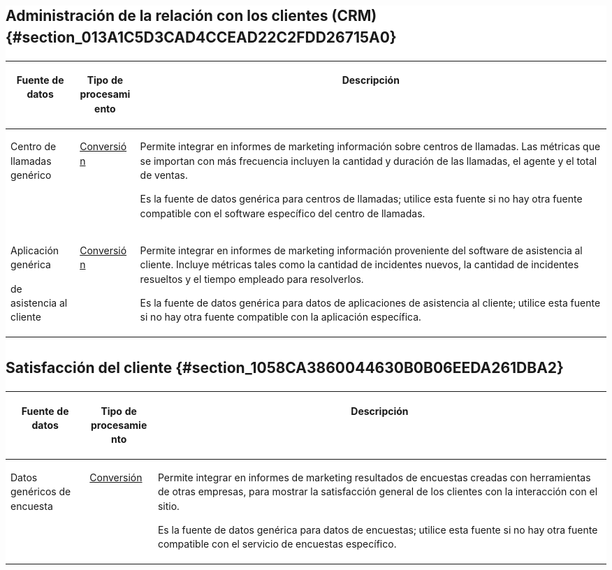 ## Administración de la relación con los clientes (CRM) {#section_013A1C5D3CAD4CCEAD22C2FDD26715A0}

<table id="table_5895659CAB2C415AB2AA59A2E6C75AD1"> 
 <thead> 
  <tr> 
   <th colname="col1" class="entry"> <p>Fuente de datos </p> </th> 
   <th colname="col2" class="entry"> <p>Tipo de procesamiento </p> </th> 
   <th colname="col3" class="entry"> <p>Descripción </p> </th> 
  </tr> 
 </thead>
 <tbody> 
  <tr> 
   <td colname="col1"> <p>Centro de llamadas genérico </p> </td> 
   <td colname="col2"> <p> <a href="/help/import/c-data-sources/c-datasrc-types/datasrc-conversion.md"   > Conversión </a> </p> </td> 
   <td colname="col3"> <p>Permite integrar en informes de marketing información sobre centros de llamadas. Las métricas que se importan con más frecuencia incluyen la cantidad y duración de las llamadas, el agente y el total de ventas. </p> <p>Es la fuente de datos genérica para centros de llamadas; utilice esta fuente si no hay otra fuente compatible con el software específico del centro de llamadas. </p> </td> 
  </tr> 
  <tr> 
   <td colname="col1"> <p> </p> <p>Aplicación genérica </p> <p>de asistencia al cliente </p> </td> 
   <td colname="col2"> <p> <a href="/help/import/c-data-sources/c-datasrc-types/datasrc-conversion.md"   > Conversión </a> </p> </td> 
   <td colname="col3"> <p>Permite integrar en informes de marketing información proveniente del software de asistencia al cliente. Incluye métricas tales como la cantidad de incidentes nuevos, la cantidad de incidentes resueltos y el tiempo empleado para resolverlos. </p> <p>Es la fuente de datos genérica para datos de aplicaciones de asistencia al cliente; utilice esta fuente si no hay otra fuente compatible con la aplicación específica. </p> </td> 
  </tr> 
 </tbody> 
</table>

## Satisfacción del cliente {#section_1058CA3860044630B0B06EEDA261DBA2}

<table id="table_3811CA1E2B7C45D7A0CBEC5CE44C11A8"> 
 <thead> 
  <tr> 
   <th colname="col1" class="entry"> <p>Fuente de datos </p> </th> 
   <th colname="col2" class="entry"> <p>Tipo de procesamiento </p> </th> 
   <th colname="col3" class="entry"> <p>Descripción </p> </th> 
  </tr> 
 </thead>
 <tbody> 
  <tr> 
   <td colname="col1"> <p>Datos genéricos de encuesta </p> </td> 
   <td colname="col2"> <p> <a href="/help/import/c-data-sources/c-datasrc-types/datasrc-conversion.md"   > Conversión </a> </p> </td> 
   <td colname="col3"> <p>Permite integrar en informes de marketing resultados de encuestas creadas con herramientas de otras empresas, para mostrar la satisfacción general de los clientes con la interacción con el sitio. </p> <p>Es la fuente de datos genérica para datos de encuestas; utilice esta fuente si no hay otra fuente compatible con el servicio de encuestas específico. </p> </td> 
  </tr> 
 </tbody> 
</table>
